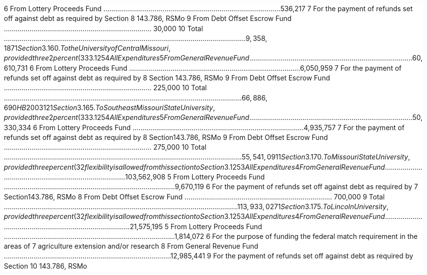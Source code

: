 6 From Lottery Proceeds Fund ..........................................................................................536,217
7 For the payment of refunds set off against debt as required by Section
8 143.786, RSMo
9 From Debt Offset Escrow Fund ........................................................................... 30,000
10 Total ...........................................................................................................................$9,358,187
1 Section 3.160. To the University of Central Missouri, provided three
2 percent (3%) flexibility is allowed from this section to Section
3 3.125
4 All Expenditures
5 From General Revenue Fund ...................................................................................$60,610,731
6 From Lottery Proceeds Fund .......................................................................................6,050,959
7 For the payment of refunds set off against debt as required by
8 Section 143.786, RSMo
9 From Debt Offset Escrow Fund ........................................................................... 225,000
10 Total .........................................................................................................................$66,886,690
HB 2003 12
1 Section 3.165. To Southeast Missouri State University, provided three
2 percent (3%) flexibility is allowed from this section to Section
3 3.125
4 All Expenditures
5 From General Revenue Fund ...................................................................................$50,330,334
6 From Lottery Proceeds Fund .......................................................................................4,935,757
7 For the payment of refunds set off against debt as required by
8 Section143.786, RSMo
9 From Debt Offset Escrow Fund ........................................................................... 275,000
10 Total .........................................................................................................................$55,541,091
1 Section 3.170. To Missouri State University, provided three percent (3%)
2 flexibility is allowed from this section to Section 3.125
3 All Expenditures
4 From General Revenue Fund .................................................................................$103,562,908
5 From Lottery Proceeds Fund .......................................................................................9,670,119
6 For the payment of refunds set off against debt as required by
7 Section143.786, RSMo
8 From Debt Offset Escrow Fund ........................................................................... 700,000
9 Total .......................................................................................................................$113,933,027
1 Section 3.175. To Lincoln University, provided three percent (3%)
2 flexibility is allowed from this section to Section 3.125
3 All Expenditures
4 From General Revenue Fund ...................................................................................$21,575,195
5 From Lottery Proceeds Fund .......................................................................................1,814,072
6 For the purpose of funding the federal match requirement in the areas of
7 agriculture extension and/or research
8 From General Revenue Fund .....................................................................................12,985,441
9 For the payment of refunds set off against debt as required by Section
10 143.786, RSMo